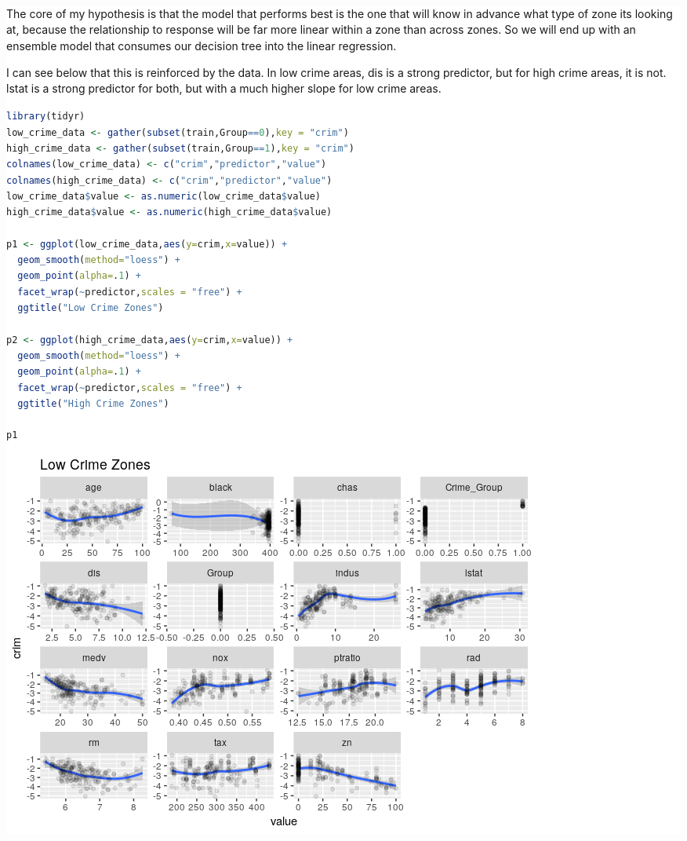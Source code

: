 The core of my hypothesis is that the model that performs best is the one that will know in advance what type of zone its looking at, because the relationship to response will be far more linear within a zone than across zones. So we will end up with an ensemble model that consumes our decision tree into the linear regression.

I can see below that this is reinforced by the data. In low crime areas, dis is a strong predictor, but for high crime areas, it is not. lstat is a strong predictor for both, but with a much higher slope for low crime areas.

``` r
library(tidyr)
low_crime_data <- gather(subset(train,Group==0),key = "crim")
high_crime_data <- gather(subset(train,Group==1),key = "crim")
colnames(low_crime_data) <- c("crim","predictor","value")
colnames(high_crime_data) <- c("crim","predictor","value")
low_crime_data$value <- as.numeric(low_crime_data$value)
high_crime_data$value <- as.numeric(high_crime_data$value)

p1 <- ggplot(low_crime_data,aes(y=crim,x=value)) + 
  geom_smooth(method="loess") + 
  geom_point(alpha=.1) + 
  facet_wrap(~predictor,scales = "free") + 
  ggtitle("Low Crime Zones")

p2 <- ggplot(high_crime_data,aes(y=crim,x=value)) + 
  geom_smooth(method="loess") + 
  geom_point(alpha=.1) + 
  facet_wrap(~predictor,scales = "free") + 
  ggtitle("High Crime Zones")

p1
```

![](Crime_in_Boston_files/figure-markdown_github-ascii_identifiers/unnamed-chunk-10-1.png)
